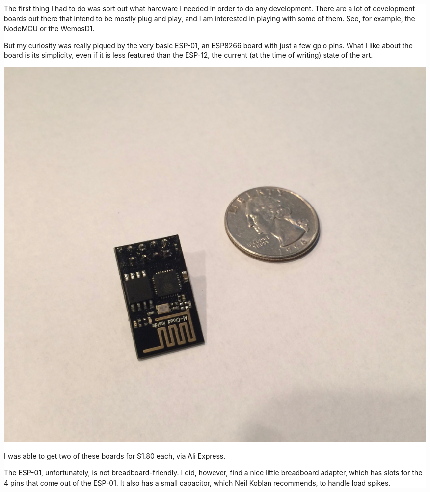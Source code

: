 The first thing I had to do was sort out what hardware I needed in order to do any development. There are a lot of development boards out there that intend to be mostly plug and play, and I am interested in playing with some of them. See, for example, the <a href="https://en.wikipedia.org/wiki/NodeMCU">NodeMCU</a> or the <a href="http://www.wemos.cc">WemosD1</a>.

But my curiosity was really piqued by the very basic ESP-01, an ESP8266 board with just a few gpio pins. What I like about the board is its simplicity, even if it is less featured than the ESP-12, the current (at the time of writing) state of the art.

![ESP-01](/assets/images/esp-01.jpg)

I was able to get two of these boards for $1.80 each, via Ali Express.

The ESP-01, unfortunately, is not breadboard-friendly. I did, however, find a nice little breadboard adapter, which has slots for the 4 pins that come out of the ESP-01. It also has a small capacitor, which Neil Koblan recommends, to handle load spikes.
